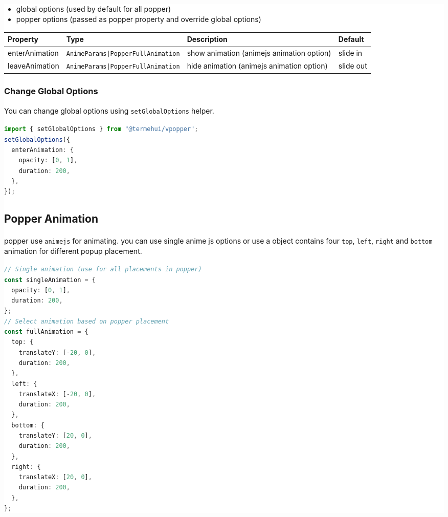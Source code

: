 - global options (used by default for all popper)
- popper options (passed as popper property and override global options)

| Property       | Type                               | Description                               | Default   |
| :------------- | :--------------------------------- | :---------------------------------------- | :-------- |
| enterAnimation | `AnimeParams\|PopperFullAnimation` | show animation (animejs animation option) | slide in  |
| leaveAnimation | `AnimeParams\|PopperFullAnimation` | hide animation (animejs animation option) | slide out |

### Change Global Options

You can change global options using `setGlobalOptions` helper.

```ts
import { setGlobalOptions } from "@termehui/vpopper";
setGlobalOptions({
  enterAnimation: {
    opacity: [0, 1],
    duration: 200,
  },
});
```

## Popper Animation

popper use `animejs` for animating. you can use single anime js options or use a object contains four `top`, `left`, `right` and `bottom` animation for different popup placement.

```ts
// Single animation (use for all placements in popper)
const singleAnimation = {
  opacity: [0, 1],
  duration: 200,
};
// Select animation based on popper placement
const fullAnimation = {
  top: {
    translateY: [-20, 0],
    duration: 200,
  },
  left: {
    translateX: [-20, 0],
    duration: 200,
  },
  bottom: {
    translateY: [20, 0],
    duration: 200,
  },
  right: {
    translateX: [20, 0],
    duration: 200,
  },
};
```
